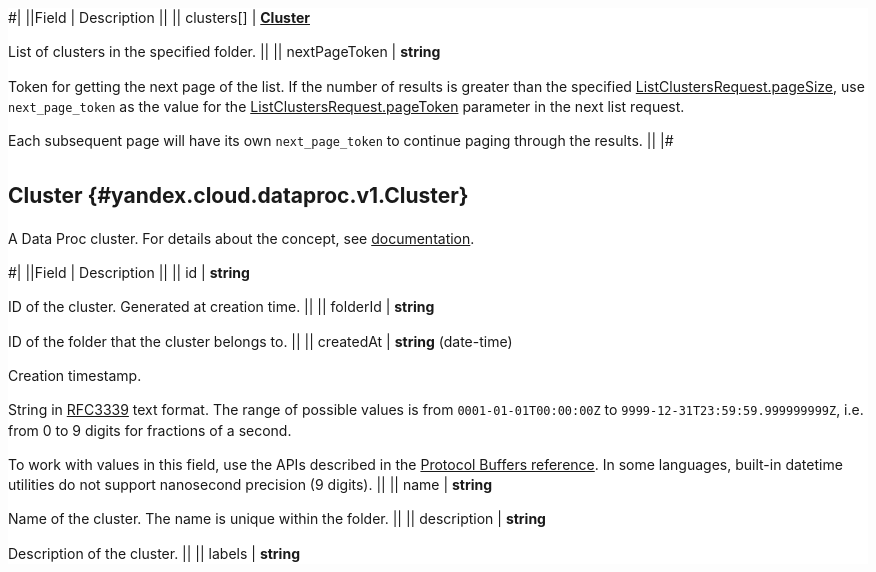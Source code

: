 #|
||Field | Description ||
|| clusters[] | **[Cluster](#yandex.cloud.dataproc.v1.Cluster)**

List of clusters in the specified folder. ||
|| nextPageToken | **string**

Token for getting the next page of the list. If the number of results is greater than
the specified [ListClustersRequest.pageSize](#yandex.cloud.dataproc.v1.ListClustersRequest), use `next_page_token` as the value
for the [ListClustersRequest.pageToken](#yandex.cloud.dataproc.v1.ListClustersRequest) parameter in the next list request.

Each subsequent page will have its own `next_page_token` to continue paging through the results. ||
|#

## Cluster {#yandex.cloud.dataproc.v1.Cluster}

A Data Proc cluster. For details about the concept, see [documentation](/docs/data-proc/concepts/).

#|
||Field | Description ||
|| id | **string**

ID of the cluster. Generated at creation time. ||
|| folderId | **string**

ID of the folder that the cluster belongs to. ||
|| createdAt | **string** (date-time)

Creation timestamp.

String in [RFC3339](https://www.ietf.org/rfc/rfc3339.txt) text format. The range of possible values is from
`0001-01-01T00:00:00Z` to `9999-12-31T23:59:59.999999999Z`, i.e. from 0 to 9 digits for fractions of a second.

To work with values in this field, use the APIs described in the
[Protocol Buffers reference](https://developers.google.com/protocol-buffers/docs/reference/overview).
In some languages, built-in datetime utilities do not support nanosecond precision (9 digits). ||
|| name | **string**

Name of the cluster. The name is unique within the folder. ||
|| description | **string**

Description of the cluster. ||
|| labels | **string**
